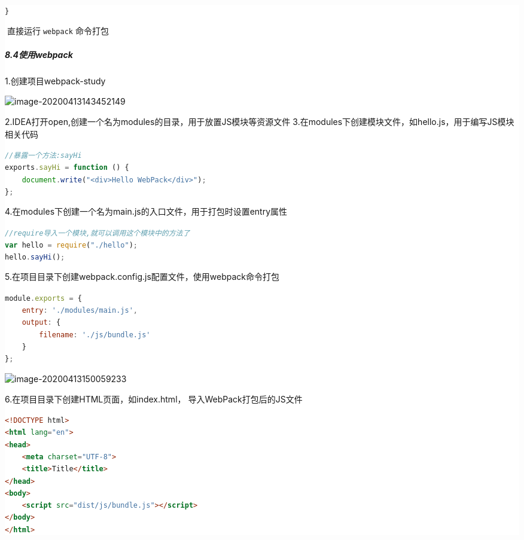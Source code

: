 ```js
}

```



​		直接运行   `webpack`    命令打包

##### 8.4使用webpack

1.创建项目webpack-study

![image-20200413143452149](https://raw.githubusercontent.com/lwm78760/github-picgo-typora/master/imgs/image-20200413143452149.png)

2.IDEA打开open,创建一个名为modules的目录，用于放置JS模块等资源文件
3.在modules下创建模块文件，如hello.js，用于编写JS模块相关代码

```js
//暴露一个方法:sayHi
exports.sayHi = function () {
    document.write("<div>Hello WebPack</div>");
};
```

4.在modules下创建一个名为main.js的入口文件，用于打包时设置entry属性

```js
//require导入一个模块,就可以调用这个模块中的方法了
var hello = require("./hello");
hello.sayHi();
```

5.在项目目录下创建webpack.config.js配置文件，使用webpack命令打包

```js
module.exports = {
    entry: './modules/main.js',
    output: {
        filename: './js/bundle.js'
    }
};
```

![image-20200413150059233](https://raw.githubusercontent.com/lwm78760/github-picgo-typora/master/imgs/image-20200413150059233.png)

6.在项目目录下创建HTML页面，如index.html， 导入WebPack打包后的JS文件

```html
<!DOCTYPE html>
<html lang="en">
<head>
    <meta charset="UTF-8">
    <title>Title</title>
</head>
<body>
    <script src="dist/js/bundle.js"></script>
</body>
</html>
```
